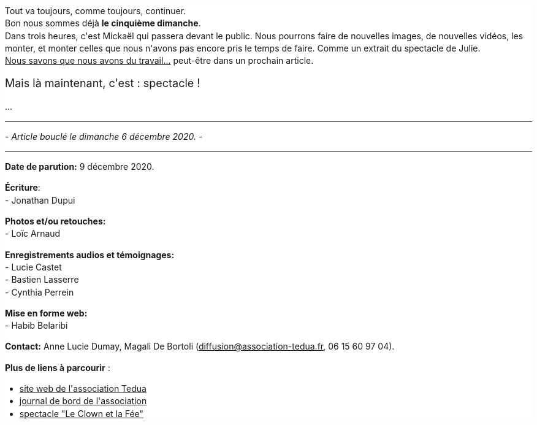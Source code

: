 Tout va toujours, comme toujours, continuer.   
Bon nous sommes déjà **le cinquième dimanche**.   
Dans trois heures, c'est Mickaël qui passera devant le public. Nous pourrons faire de nouvelles images, de nouvelles vidéos, les monter, et monter celles que nous n'avons pas encore pris le temps de faire. Comme un extrait du spectacle de Julie.   
[Nous savons que nous avons du travail...](https://blog.association-tedua.fr/accueil/concretisons-le-projet-chateau-6-decembre-2020/) peut-être dans un prochain article.
<br>   
<p><font size="4"> Mais là maintenant, c'est : spectacle !</font></p>
...

<br>

---

*- Article bouclé le dimanche 6 décembre 2020. -*

---

**Date de parution:** 9 décembre 2020.

**Écriture**:  
    - Jonathan Dupui  

**Photos et/ou retouches:**  
    - Loïc Arnaud   

**Enregistrements audios et témoignages:**  
    - Lucie Castet  
    - Bastien Lasserre  
    - Cynthia Perrein  

**Mise en forme web:**  
    - Habib Belaribi  

**Contact:** Anne Lucie Dumay, Magali De Bortoli (diffusion@association-tedua.fr, 06 15 60 97 04).  

**Plus de liens à parcourir** :
- [site web de l'association Tedua](https://association-tedua.fr)
- [journal de bord de l'association](https://blog.association-tedua.fr/accueil/)
- [spectacle "Le Clown et la Fée"](https://leclownetlafee.fr)


